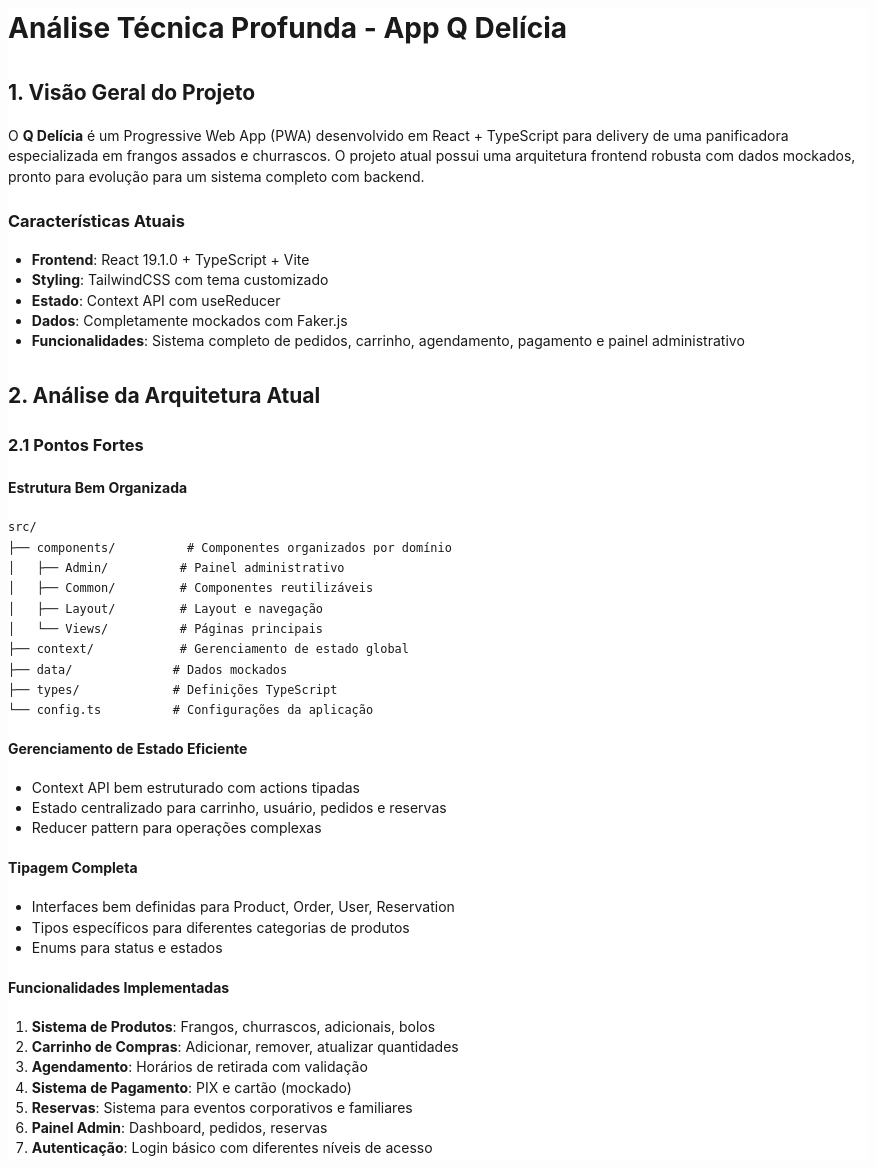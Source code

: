 # Análise Técnica Profunda - App Q Delícia

## 1. Visão Geral do Projeto

O **Q Delícia** é um Progressive Web App (PWA) desenvolvido em React + TypeScript para delivery de uma panificadora especializada em frangos assados e churrascos. O projeto atual possui uma arquitetura frontend robusta com dados mockados, pronto para evolução para um sistema completo com backend.

### Características Atuais
- **Frontend**: React 19.1.0 + TypeScript + Vite
- **Styling**: TailwindCSS com tema customizado
- **Estado**: Context API com useReducer
- **Dados**: Completamente mockados com Faker.js
- **Funcionalidades**: Sistema completo de pedidos, carrinho, agendamento, pagamento e painel administrativo

## 2. Análise da Arquitetura Atual

### 2.1 Pontos Fortes

#### Estrutura Bem Organizada
```
src/
├── components/          # Componentes organizados por domínio
│   ├── Admin/          # Painel administrativo
│   ├── Common/         # Componentes reutilizáveis
│   ├── Layout/         # Layout e navegação
│   └── Views/          # Páginas principais
├── context/            # Gerenciamento de estado global
├── data/              # Dados mockados
├── types/             # Definições TypeScript
└── config.ts          # Configurações da aplicação
```

#### Gerenciamento de Estado Eficiente
- Context API bem estruturado com actions tipadas
- Estado centralizado para carrinho, usuário, pedidos e reservas
- Reducer pattern para operações complexas

#### Tipagem Completa
- Interfaces bem definidas para Product, Order, User, Reservation
- Tipos específicos para diferentes categorias de produtos
- Enums para status e estados

#### Funcionalidades Implementadas
1. **Sistema de Produtos**: Frangos, churrascos, adicionais, bolos
2. **Carrinho de Compras**: Adicionar, remover, atualizar quantidades
3. **Agendamento**: Horários de retirada com validação
4. **Sistema de Pagamento**: PIX e cartão (mockado)
5. **Reservas**: Sistema para eventos corporativos e familiares
6. **Painel Admin**: Dashboard, pedidos, reservas
7. **Autenticação**: Login básico com diferentes níveis de acesso
